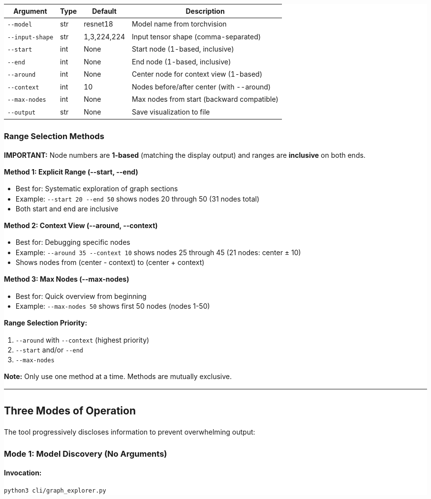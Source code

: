 | Argument | Type | Default | Description |
|----------|------|---------|-------------|
| `--model` | str | resnet18 | Model name from torchvision |
| `--input-shape` | str | 1,3,224,224 | Input tensor shape (comma-separated) |
| `--start` | int | None | Start node (1-based, inclusive) |
| `--end` | int | None | End node (1-based, inclusive) |
| `--around` | int | None | Center node for context view (1-based) |
| `--context` | int | 10 | Nodes before/after center (with --around) |
| `--max-nodes` | int | None | Max nodes from start (backward compatible) |
| `--output` | str | None | Save visualization to file |

### Range Selection Methods

**IMPORTANT:** Node numbers are **1-based** (matching the display output) and ranges are **inclusive** on both ends.

**Method 1: Explicit Range (--start, --end)**
- Best for: Systematic exploration of graph sections
- Example: `--start 20 --end 50` shows nodes 20 through 50 (31 nodes total)
- Both start and end are inclusive

**Method 2: Context View (--around, --context)**
- Best for: Debugging specific nodes
- Example: `--around 35 --context 10` shows nodes 25 through 45 (21 nodes: center ± 10)
- Shows nodes from (center - context) to (center + context)

**Method 3: Max Nodes (--max-nodes)**
- Best for: Quick overview from beginning
- Example: `--max-nodes 50` shows first 50 nodes (nodes 1-50)

**Range Selection Priority:**
1. `--around` with `--context` (highest priority)
2. `--start` and/or `--end`
3. `--max-nodes`

**Note:** Only use one method at a time. Methods are mutually exclusive.

---

## Three Modes of Operation

The tool progressively discloses information to prevent overwhelming output:

### Mode 1: Model Discovery (No Arguments)

**Invocation:**
```bash
python3 cli/graph_explorer.py
```
